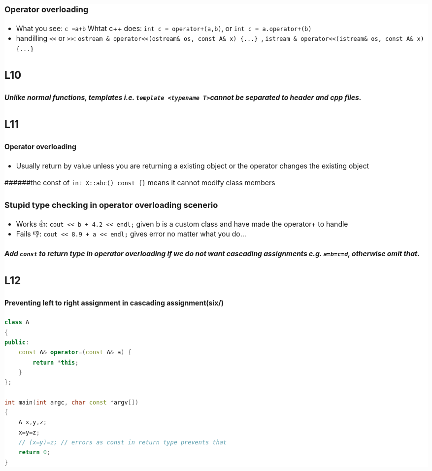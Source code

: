 ### Operator overloading

- What you see: `c =a+b`
  Whtat c++ does: `int c = operator+(a,b)`,  or `int c = a.operator+(b)`
- handilling `<<` or `>>`: `ostream & operator<<(ostream& os, const A& x) {...} `, ` istream & operator<<(istream& os, const A& x) {...} `

## L10

##### Unlike normal functions, templates i.e. `template <typename T>`cannot be separated to header and cpp files.

## L11

#### Operator overloading

- Usually return by value unless you are returning a existing object or the operator changes the existing object

######the const of `int X::abc() const {}` means it cannot modify class members

### Stupid type checking in operator overloading scenerio

- Works :thumbsup:: `cout << b + 4.2 << endl;` given b is a custom class and have made the operator+ to handle
- Fails ​:thumbsdown:​: `cout << 8.9 + a << endl;` gives error no matter what you do...

##### Add `const` to return type in operator overloading if we do not want cascading assignments e.g. `a=b=c=d`, otherwise omit that.

## L12

#### Preventing left to right assignment in cascading assignment(six/)

```cpp
class A
{
public:
	const A& operator=(const A& a) {
		return *this;
	}
};

int main(int argc, char const *argv[])
{
	A x,y,z;
	x=y=z;
	// (x=y)=z; // errors as const in return type prevents that
	return 0;
}
```
